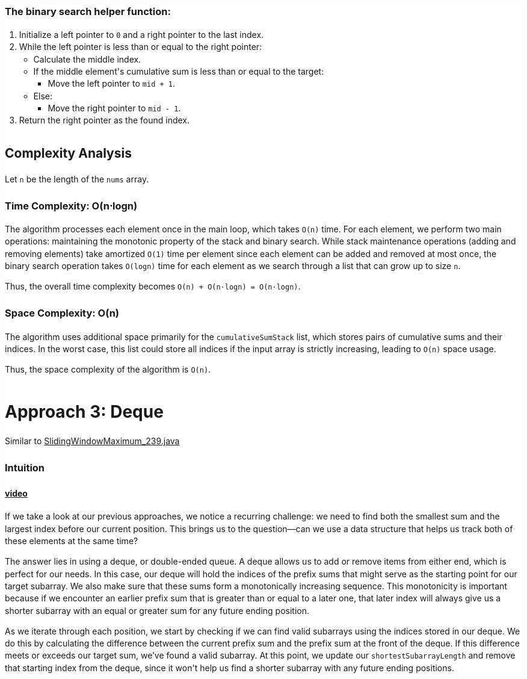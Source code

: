 ### The binary search helper function:
1. Initialize a left pointer to `0` and a right pointer to the last index.
2. While the left pointer is less than or equal to the right pointer:
    - Calculate the middle index.
    - If the middle element's cumulative sum is less than or equal to the target:
        - Move the left pointer to `mid + 1`.
    - Else:
        - Move the right pointer to `mid - 1`.
3. Return the right pointer as the found index.

## Complexity Analysis

Let `n` be the length of the `nums` array.

### Time Complexity: O(n⋅logn)

The algorithm processes each element once in the main loop, which takes `O(n)` time. For each element, we perform two main operations: maintaining the monotonic property of the stack and binary search. While stack maintenance operations (adding and removing elements) take amortized `O(1)` time per element since each element can be added and removed at most once, the binary search operation takes `O(logn)` time for each element as we search through a list that can grow up to size `n`.

Thus, the overall time complexity becomes `O(n) + O(n⋅logn) = O(n⋅logn)`.

### Space Complexity: O(n)

The algorithm uses additional space primarily for the `cumulativeSumStack` list, which stores pairs of cumulative sums and their indices. In the worst case, this list could store all indices if the input array is strictly increasing, leading to `O(n)` space usage.

Thus, the space complexity of the algorithm is `O(n)`.


# Approach 3: Deque
Similar to [SlidingWindowMaximum_239.java](..%2F..%2Fmaximum%2F_239%2FSlidingWindowMaximum_239.java)
### Intuition
#### [video](https://youtu.be/5AY70aAHZiQ)
If we take a look at our previous approaches, we notice a recurring challenge: we need to find both the smallest sum and the largest index before our current position. This brings us to the question—can we use a data structure that helps us track both of these elements at the same time?

The answer lies in using a deque, or double-ended queue. A deque allows us to add or remove items from either end, which is perfect for our needs. In this case, our deque will hold the indices of the prefix sums that might serve as the starting point for our target subarray. We also make sure that these sums form a monotonically increasing sequence. This monotonicity is important because if we encounter an earlier prefix sum that is greater than or equal to a later one, that later index will always give us a shorter subarray with an equal or greater sum for any future ending position.

As we iterate through each position, we start by checking if we can find valid subarrays using the indices stored in our deque. We do this by calculating the difference between the current prefix sum and the prefix sum at the front of the deque. If this difference meets or exceeds our target sum, we’ve found a valid subarray. At this point, we update our `shortestSubarrayLength` and remove that starting index from the deque, since it won't help us find a shorter subarray with any future ending positions.
